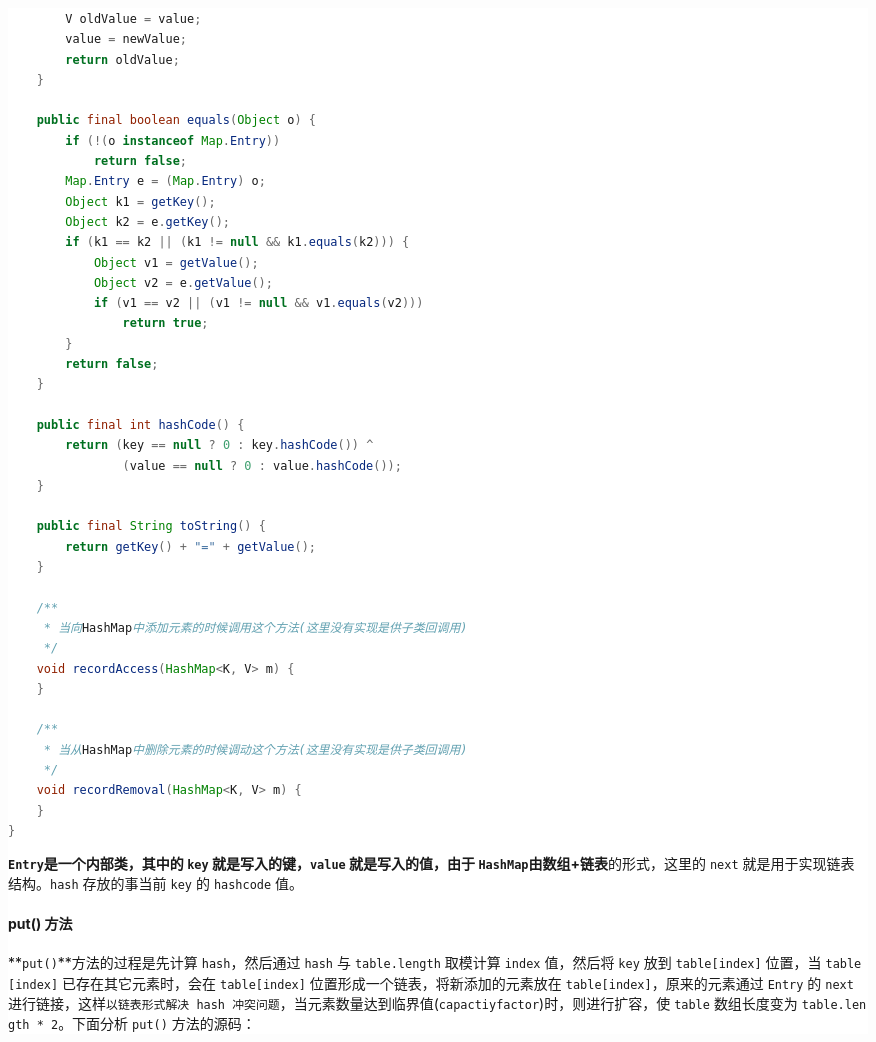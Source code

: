 ```java
        V oldValue = value;
        value = newValue;
        return oldValue;
    }

    public final boolean equals(Object o) {
        if (!(o instanceof Map.Entry))
            return false;
        Map.Entry e = (Map.Entry) o;
        Object k1 = getKey();
        Object k2 = e.getKey();
        if (k1 == k2 || (k1 != null && k1.equals(k2))) {
            Object v1 = getValue();
            Object v2 = e.getValue();
            if (v1 == v2 || (v1 != null && v1.equals(v2)))
                return true;
        }
        return false;
    }

    public final int hashCode() {
        return (key == null ? 0 : key.hashCode()) ^
                (value == null ? 0 : value.hashCode());
    }

    public final String toString() {
        return getKey() + "=" + getValue();
    }

    /**
     * 当向HashMap中添加元素的时候调用这个方法(这里没有实现是供子类回调用)
     */
    void recordAccess(HashMap<K, V> m) {
    }

    /**
     * 当从HashMap中删除元素的时候调动这个方法(这里没有实现是供子类回调用)
     */
    void recordRemoval(HashMap<K, V> m) {
    }
}
```

**`Entry`**是一个内部类，其中的 `key` 就是写入的键，`value` 就是写入的值，由于 `HashMap`由**数组+链表**的形式，这里的 `next` 就是用于实现链表结构。`hash` 存放的事当前 `key` 的 `hashcode` 值。

#### put() 方法 ####
**`put()`**方法的过程是先计算 `hash`，然后通过 `hash` 与 `table.length` 取模计算 `index` 值，然后将 `key` 放到 `table[index]` 位置，当 `table[index]` 已存在其它元素时，会在 `table[index]` 位置形成一个链表，将新添加的元素放在 `table[index]`，原来的元素通过 `Entry` 的 `next` 进行链接，这样`以链表形式解决 hash 冲突问题`，当元素数量达到临界值(`capactiyfactor`)时，则进行扩容，使 `table` 数组长度变为 `table.length * 2`。下面分析 `put()` 方法的源码： 
